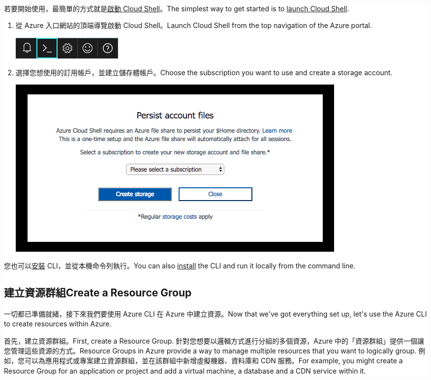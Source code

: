 <span data-ttu-id="48fa7-111">若要開始使用，最簡單的方式就是[啟動 Cloud Shell](/azure/cloud-shell/quickstart)。</span><span class="sxs-lookup"><span data-stu-id="48fa7-111">The simplest way to get started is to [launch Cloud Shell](/azure/cloud-shell/quickstart).</span></span>

1. <span data-ttu-id="48fa7-112">從 Azure 入口網站的頂端導覽啟動 Cloud Shell。</span><span class="sxs-lookup"><span data-stu-id="48fa7-112">Launch Cloud Shell from the top navigation of the Azure portal.</span></span>

   ![Shell 圖示](media/get-started-with-azure-cli/shell-icon.png)

2. <span data-ttu-id="48fa7-114">選擇您想使用的訂用帳戶，並建立儲存體帳戶。</span><span class="sxs-lookup"><span data-stu-id="48fa7-114">Choose the subscription you want to use and create a storage account.</span></span>

   ![建立儲存體帳戶](media/get-started-with-azure-cli/storage-prompt.png)

<span data-ttu-id="48fa7-116">您也可以[安裝](install-azure-cli.md) CLI，並從本機命令列執行。</span><span class="sxs-lookup"><span data-stu-id="48fa7-116">You can also [install](install-azure-cli.md) the CLI and run it locally from the command line.</span></span>

## <a name="create-a-resource-group"></a><span data-ttu-id="48fa7-117">建立資源群組</span><span class="sxs-lookup"><span data-stu-id="48fa7-117">Create a Resource Group</span></span>

<span data-ttu-id="48fa7-118">一切都已準備就緒，接下來我們要使用 Azure CLI 在 Azure 中建立資源。</span><span class="sxs-lookup"><span data-stu-id="48fa7-118">Now that we've got everything set up, let's use the Azure CLI to create resources within Azure.</span></span>

<span data-ttu-id="48fa7-119">首先，建立資源群組。</span><span class="sxs-lookup"><span data-stu-id="48fa7-119">First, create a Resource Group.</span></span>  <span data-ttu-id="48fa7-120">針對您想要以邏輯方式進行分組的多個資源，Azure 中的「資源群組」提供一個讓您管理這些資源的方式。</span><span class="sxs-lookup"><span data-stu-id="48fa7-120">Resource Groups in Azure provide a way to manage multiple resources that you want to logically group.</span></span>  <span data-ttu-id="48fa7-121">例如，您可以為應用程式或專案建立資源群組，並在該群組中新增虛擬機器、資料庫和 CDN 服務。</span><span class="sxs-lookup"><span data-stu-id="48fa7-121">For example, you might create a Resource Group for an application or project and add a virtual machine, a database and a CDN service within it.</span></span>
